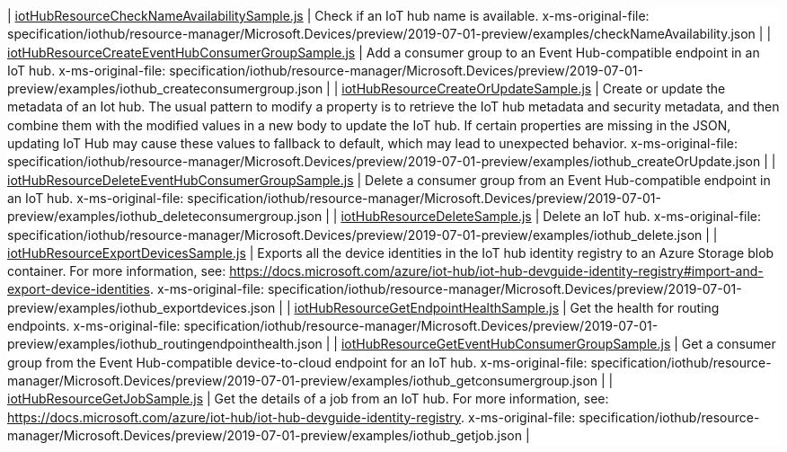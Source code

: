 | [iotHubResourceCheckNameAvailabilitySample.js][iothubresourcechecknameavailabilitysample]               | Check if an IoT hub name is available. x-ms-original-file: specification/iothub/resource-manager/Microsoft.Devices/preview/2019-07-01-preview/examples/checkNameAvailability.json                                                                                                                                                                                                                                                                                                                                                   |
| [iotHubResourceCreateEventHubConsumerGroupSample.js][iothubresourcecreateeventhubconsumergroupsample]   | Add a consumer group to an Event Hub-compatible endpoint in an IoT hub. x-ms-original-file: specification/iothub/resource-manager/Microsoft.Devices/preview/2019-07-01-preview/examples/iothub_createconsumergroup.json                                                                                                                                                                                                                                                                                                             |
| [iotHubResourceCreateOrUpdateSample.js][iothubresourcecreateorupdatesample]                             | Create or update the metadata of an Iot hub. The usual pattern to modify a property is to retrieve the IoT hub metadata and security metadata, and then combine them with the modified values in a new body to update the IoT hub. If certain properties are missing in the JSON, updating IoT Hub may cause these values to fallback to default, which may lead to unexpected behavior. x-ms-original-file: specification/iothub/resource-manager/Microsoft.Devices/preview/2019-07-01-preview/examples/iothub_createOrUpdate.json |
| [iotHubResourceDeleteEventHubConsumerGroupSample.js][iothubresourcedeleteeventhubconsumergroupsample]   | Delete a consumer group from an Event Hub-compatible endpoint in an IoT hub. x-ms-original-file: specification/iothub/resource-manager/Microsoft.Devices/preview/2019-07-01-preview/examples/iothub_deleteconsumergroup.json                                                                                                                                                                                                                                                                                                        |
| [iotHubResourceDeleteSample.js][iothubresourcedeletesample]                                             | Delete an IoT hub. x-ms-original-file: specification/iothub/resource-manager/Microsoft.Devices/preview/2019-07-01-preview/examples/iothub_delete.json                                                                                                                                                                                                                                                                                                                                                                               |
| [iotHubResourceExportDevicesSample.js][iothubresourceexportdevicessample]                               | Exports all the device identities in the IoT hub identity registry to an Azure Storage blob container. For more information, see: https://docs.microsoft.com/azure/iot-hub/iot-hub-devguide-identity-registry#import-and-export-device-identities. x-ms-original-file: specification/iothub/resource-manager/Microsoft.Devices/preview/2019-07-01-preview/examples/iothub_exportdevices.json                                                                                                                                        |
| [iotHubResourceGetEndpointHealthSample.js][iothubresourcegetendpointhealthsample]                       | Get the health for routing endpoints. x-ms-original-file: specification/iothub/resource-manager/Microsoft.Devices/preview/2019-07-01-preview/examples/iothub_routingendpointhealth.json                                                                                                                                                                                                                                                                                                                                             |
| [iotHubResourceGetEventHubConsumerGroupSample.js][iothubresourcegeteventhubconsumergroupsample]         | Get a consumer group from the Event Hub-compatible device-to-cloud endpoint for an IoT hub. x-ms-original-file: specification/iothub/resource-manager/Microsoft.Devices/preview/2019-07-01-preview/examples/iothub_getconsumergroup.json                                                                                                                                                                                                                                                                                            |
| [iotHubResourceGetJobSample.js][iothubresourcegetjobsample]                                             | Get the details of a job from an IoT hub. For more information, see: https://docs.microsoft.com/azure/iot-hub/iot-hub-devguide-identity-registry. x-ms-original-file: specification/iothub/resource-manager/Microsoft.Devices/preview/2019-07-01-preview/examples/iothub_getjob.json                                                                                                                                                                                                                                                |

[certificatescreateorupdatesample]: https://github.com/Azure/azure-sdk-for-js/blob/main/sdk/iothub/arm-iothub-profile-2020-09-01-hybrid/samples/v2/javascript/certificatesCreateOrUpdateSample.js
[certificatesdeletesample]: https://github.com/Azure/azure-sdk-for-js/blob/main/sdk/iothub/arm-iothub-profile-2020-09-01-hybrid/samples/v2/javascript/certificatesDeleteSample.js
[certificatesgenerateverificationcodesample]: https://github.com/Azure/azure-sdk-for-js/blob/main/sdk/iothub/arm-iothub-profile-2020-09-01-hybrid/samples/v2/javascript/certificatesGenerateVerificationCodeSample.js
[certificatesgetsample]: https://github.com/Azure/azure-sdk-for-js/blob/main/sdk/iothub/arm-iothub-profile-2020-09-01-hybrid/samples/v2/javascript/certificatesGetSample.js
[certificateslistbyiothubsample]: https://github.com/Azure/azure-sdk-for-js/blob/main/sdk/iothub/arm-iothub-profile-2020-09-01-hybrid/samples/v2/javascript/certificatesListByIotHubSample.js
[certificatesverifysample]: https://github.com/Azure/azure-sdk-for-js/blob/main/sdk/iothub/arm-iothub-profile-2020-09-01-hybrid/samples/v2/javascript/certificatesVerifySample.js
[iothubmanualfailoversample]: https://github.com/Azure/azure-sdk-for-js/blob/main/sdk/iothub/arm-iothub-profile-2020-09-01-hybrid/samples/v2/javascript/iotHubManualFailoverSample.js
[iothubresourcechecknameavailabilitysample]: https://github.com/Azure/azure-sdk-for-js/blob/main/sdk/iothub/arm-iothub-profile-2020-09-01-hybrid/samples/v2/javascript/iotHubResourceCheckNameAvailabilitySample.js
[iothubresourcecreateeventhubconsumergroupsample]: https://github.com/Azure/azure-sdk-for-js/blob/main/sdk/iothub/arm-iothub-profile-2020-09-01-hybrid/samples/v2/javascript/iotHubResourceCreateEventHubConsumerGroupSample.js
[iothubresourcecreateorupdatesample]: https://github.com/Azure/azure-sdk-for-js/blob/main/sdk/iothub/arm-iothub-profile-2020-09-01-hybrid/samples/v2/javascript/iotHubResourceCreateOrUpdateSample.js
[iothubresourcedeleteeventhubconsumergroupsample]: https://github.com/Azure/azure-sdk-for-js/blob/main/sdk/iothub/arm-iothub-profile-2020-09-01-hybrid/samples/v2/javascript/iotHubResourceDeleteEventHubConsumerGroupSample.js
[iothubresourcedeletesample]: https://github.com/Azure/azure-sdk-for-js/blob/main/sdk/iothub/arm-iothub-profile-2020-09-01-hybrid/samples/v2/javascript/iotHubResourceDeleteSample.js
[iothubresourceexportdevicessample]: https://github.com/Azure/azure-sdk-for-js/blob/main/sdk/iothub/arm-iothub-profile-2020-09-01-hybrid/samples/v2/javascript/iotHubResourceExportDevicesSample.js
[iothubresourcegetendpointhealthsample]: https://github.com/Azure/azure-sdk-for-js/blob/main/sdk/iothub/arm-iothub-profile-2020-09-01-hybrid/samples/v2/javascript/iotHubResourceGetEndpointHealthSample.js
[iothubresourcegeteventhubconsumergroupsample]: https://github.com/Azure/azure-sdk-for-js/blob/main/sdk/iothub/arm-iothub-profile-2020-09-01-hybrid/samples/v2/javascript/iotHubResourceGetEventHubConsumerGroupSample.js
[iothubresourcegetjobsample]: https://github.com/Azure/azure-sdk-for-js/blob/main/sdk/iothub/arm-iothub-profile-2020-09-01-hybrid/samples/v2/javascript/iotHubResourceGetJobSample.js
[iothubresourcegetkeysforkeynamesample]: https://github.com/Azure/azure-sdk-for-js/blob/main/sdk/iothub/arm-iothub-profile-2020-09-01-hybrid/samples/v2/javascript/iotHubResourceGetKeysForKeyNameSample.js
[iothubresourcegetquotametricssample]: https://github.com/Azure/azure-sdk-for-js/blob/main/sdk/iothub/arm-iothub-profile-2020-09-01-hybrid/samples/v2/javascript/iotHubResourceGetQuotaMetricsSample.js
[iothubresourcegetsample]: https://github.com/Azure/azure-sdk-for-js/blob/main/sdk/iothub/arm-iothub-profile-2020-09-01-hybrid/samples/v2/javascript/iotHubResourceGetSample.js
[iothubresourcegetstatssample]: https://github.com/Azure/azure-sdk-for-js/blob/main/sdk/iothub/arm-iothub-profile-2020-09-01-hybrid/samples/v2/javascript/iotHubResourceGetStatsSample.js
[iothubresourcegetvalidskussample]: https://github.com/Azure/azure-sdk-for-js/blob/main/sdk/iothub/arm-iothub-profile-2020-09-01-hybrid/samples/v2/javascript/iotHubResourceGetValidSkusSample.js
[iothubresourceimportdevicessample]: https://github.com/Azure/azure-sdk-for-js/blob/main/sdk/iothub/arm-iothub-profile-2020-09-01-hybrid/samples/v2/javascript/iotHubResourceImportDevicesSample.js
[iothubresourcelistbyresourcegroupsample]: https://github.com/Azure/azure-sdk-for-js/blob/main/sdk/iothub/arm-iothub-profile-2020-09-01-hybrid/samples/v2/javascript/iotHubResourceListByResourceGroupSample.js
[iothubresourcelistbysubscriptionsample]: https://github.com/Azure/azure-sdk-for-js/blob/main/sdk/iothub/arm-iothub-profile-2020-09-01-hybrid/samples/v2/javascript/iotHubResourceListBySubscriptionSample.js
[iothubresourcelisteventhubconsumergroupssample]: https://github.com/Azure/azure-sdk-for-js/blob/main/sdk/iothub/arm-iothub-profile-2020-09-01-hybrid/samples/v2/javascript/iotHubResourceListEventHubConsumerGroupsSample.js
[iothubresourcelistjobssample]: https://github.com/Azure/azure-sdk-for-js/blob/main/sdk/iothub/arm-iothub-profile-2020-09-01-hybrid/samples/v2/javascript/iotHubResourceListJobsSample.js
[iothubresourcelistkeyssample]: https://github.com/Azure/azure-sdk-for-js/blob/main/sdk/iothub/arm-iothub-profile-2020-09-01-hybrid/samples/v2/javascript/iotHubResourceListKeysSample.js
[iothubresourcetestallroutessample]: https://github.com/Azure/azure-sdk-for-js/blob/main/sdk/iothub/arm-iothub-profile-2020-09-01-hybrid/samples/v2/javascript/iotHubResourceTestAllRoutesSample.js
[iothubresourcetestroutesample]: https://github.com/Azure/azure-sdk-for-js/blob/main/sdk/iothub/arm-iothub-profile-2020-09-01-hybrid/samples/v2/javascript/iotHubResourceTestRouteSample.js
[iothubresourceupdatesample]: https://github.com/Azure/azure-sdk-for-js/blob/main/sdk/iothub/arm-iothub-profile-2020-09-01-hybrid/samples/v2/javascript/iotHubResourceUpdateSample.js
[operationslistsample]: https://github.com/Azure/azure-sdk-for-js/blob/main/sdk/iothub/arm-iothub-profile-2020-09-01-hybrid/samples/v2/javascript/operationsListSample.js
[resourceprovidercommongetsubscriptionquotasample]: https://github.com/Azure/azure-sdk-for-js/blob/main/sdk/iothub/arm-iothub-profile-2020-09-01-hybrid/samples/v2/javascript/resourceProviderCommonGetSubscriptionQuotaSample.js
[apiref]: https://docs.microsoft.com/javascript/api/@azure/arm-iothub-profile-2020-09-01-hybrid?view=azure-node-preview
[freesub]: https://azure.microsoft.com/free/
[package]: https://github.com/Azure/azure-sdk-for-js/tree/main/sdk/iothub/arm-iothub-profile-2020-09-01-hybrid/README.md
